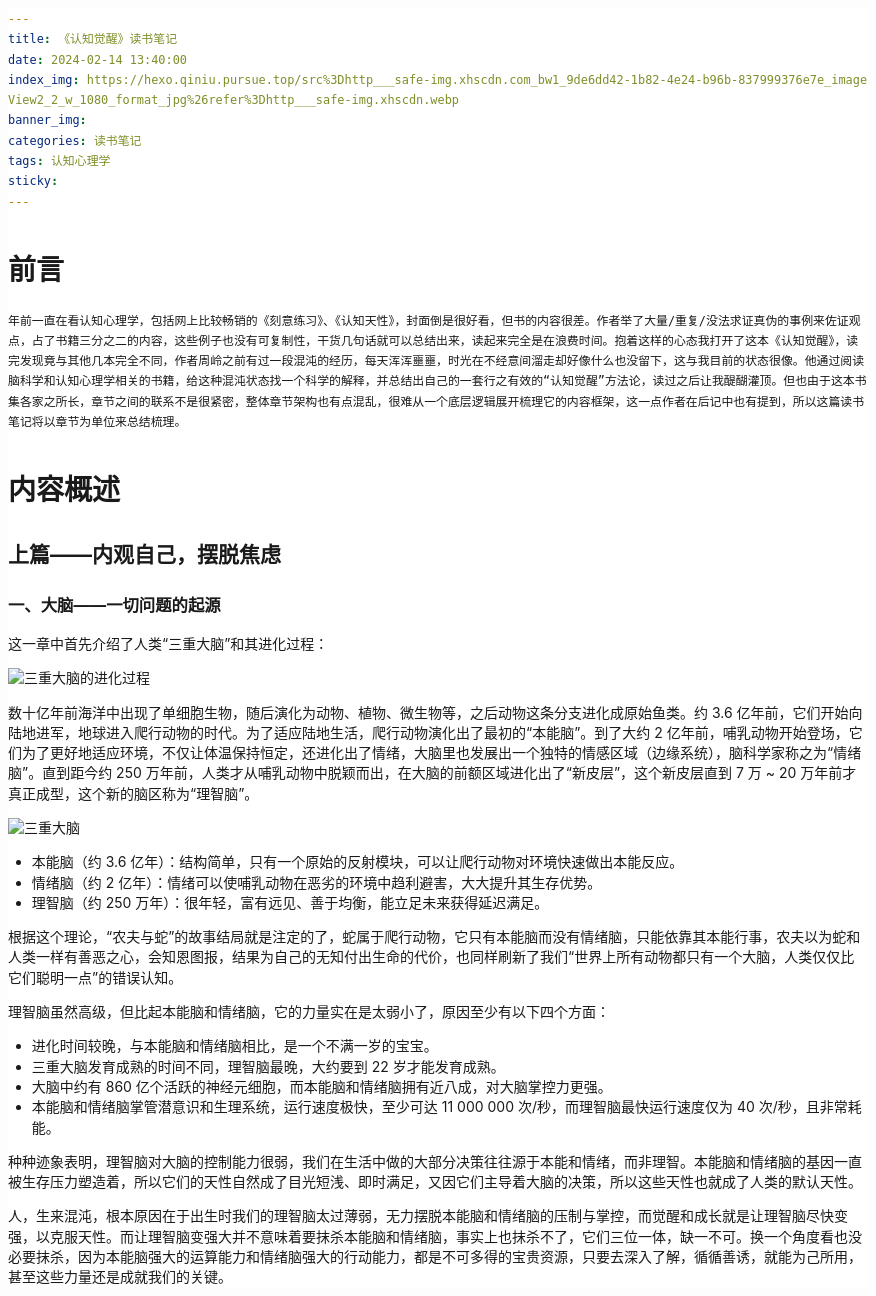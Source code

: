 ```yaml
---
title: 《认知觉醒》读书笔记
date: 2024-02-14 13:40:00
index_img: https://hexo.qiniu.pursue.top/src%3Dhttp___safe-img.xhscdn.com_bw1_9de6dd42-1b82-4e24-b96b-837999376e7e_imageView2_2_w_1080_format_jpg%26refer%3Dhttp___safe-img.xhscdn.webp
banner_img:
categories: 读书笔记
tags: 认知心理学
sticky:
---
```


# 前言
    年前一直在看认知心理学，包括网上比较畅销的《刻意练习》、《认知天性》，封面倒是很好看，但书的内容很差。作者举了大量/重复/没法求证真伪的事例来佐证观点，占了书籍三分之二的内容，这些例子也没有可复制性，干货几句话就可以总结出来，读起来完全是在浪费时间。抱着这样的心态我打开了这本《认知觉醒》，读完发现竟与其他几本完全不同，作者周岭之前有过一段混沌的经历，每天浑浑噩噩，时光在不经意间溜走却好像什么也没留下，这与我目前的状态很像。他通过阅读脑科学和认知心理学相关的书籍，给这种混沌状态找一个科学的解释，并总结出自己的一套行之有效的“认知觉醒”方法论，读过之后让我醍醐灌顶。但也由于这本书集各家之所长，章节之间的联系不是很紧密，整体章节架构也有点混乱，很难从一个底层逻辑展开梳理它的内容框架，这一点作者在后记中也有提到，所以这篇读书笔记将以章节为单位来总结梳理。

# 内容概述
## 上篇——内观自己，摆脱焦虑
### 一、大脑——一切问题的起源
这一章中首先介绍了人类“三重大脑”和其进化过程：

![三重大脑的进化过程](https://hexo.qiniu.pursue.top/v2-912486e9ab3ffa8e41c1b9f8b2e98561_r.jpg)

数十亿年前海洋中出现了单细胞生物，随后演化为动物、植物、微生物等，之后动物这条分支进化成原始鱼类。约 3.6 亿年前，它们开始向陆地进军，地球进入爬行动物的时代。为了适应陆地生活，爬行动物演化出了最初的“本能脑”。到了大约 2 亿年前，哺乳动物开始登场，它们为了更好地适应环境，不仅让体温保持恒定，还进化出了情绪，大脑里也发展出一个独特的情感区域（边缘系统），脑科学家称之为“情绪脑”。直到距今约 250 万年前，人类才从哺乳动物中脱颖而出，在大脑的前额区域进化出了“新皮层”，这个新皮层直到 7 万 ~ 20 万年前才真正成型，这个新的脑区称为“理智脑”。

![三重大脑](https://hexo.qiniu.pursue.top/v2-8d4d73deceb39b584d8cbd1cc5ea1cc0_r.jpg)

- 本能脑（约 3.6 亿年）：结构简单，只有一个原始的反射模块，可以让爬行动物对环境快速做出本能反应。
- 情绪脑（约 2 亿年）：情绪可以使哺乳动物在恶劣的环境中趋利避害，大大提升其生存优势。
- 理智脑（约 250 万年）：很年轻，富有远见、善于均衡，能立足未来获得延迟满足。

根据这个理论，“农夫与蛇”的故事结局就是注定的了，蛇属于爬行动物，它只有本能脑而没有情绪脑，只能依靠其本能行事，农夫以为蛇和人类一样有善恶之心，会知恩图报，结果为自己的无知付出生命的代价，也同样刷新了我们“世界上所有动物都只有一个大脑，人类仅仅比它们聪明一点”的错误认知。

理智脑虽然高级，但比起本能脑和情绪脑，它的力量实在是太弱小了，原因至少有以下四个方面：
- 进化时间较晚，与本能脑和情绪脑相比，是一个不满一岁的宝宝。
- 三重大脑发育成熟的时间不同，理智脑最晚，大约要到 22 岁才能发育成熟。
- 大脑中约有 860 亿个活跃的神经元细胞，而本能脑和情绪脑拥有近八成，对大脑掌控力更强。
- 本能脑和情绪脑掌管潜意识和生理系统，运行速度极快，至少可达 11 000 000 次/秒，而理智脑最快运行速度仅为 40 次/秒，且非常耗能。

种种迹象表明，理智脑对大脑的控制能力很弱，我们在生活中做的大部分决策往往源于本能和情绪，而非理智。本能脑和情绪脑的基因一直被生存压力塑造着，所以它们的天性自然成了目光短浅、即时满足，又因它们主导着大脑的决策，所以这些天性也就成了人类的默认天性。

人，生来混沌，根本原因在于出生时我们的理智脑太过薄弱，无力摆脱本能脑和情绪脑的压制与掌控，而觉醒和成长就是让理智脑尽快变强，以克服天性。而让理智脑变强大并不意味着要抹杀本能脑和情绪脑，事实上也抹杀不了，它们三位一体，缺一不可。换一个角度看也没必要抹杀，因为本能脑强大的运算能力和情绪脑强大的行动能力，都是不可多得的宝贵资源，只要去深入了解，循循善诱，就能为己所用，甚至这些力量还是成就我们的关键。
